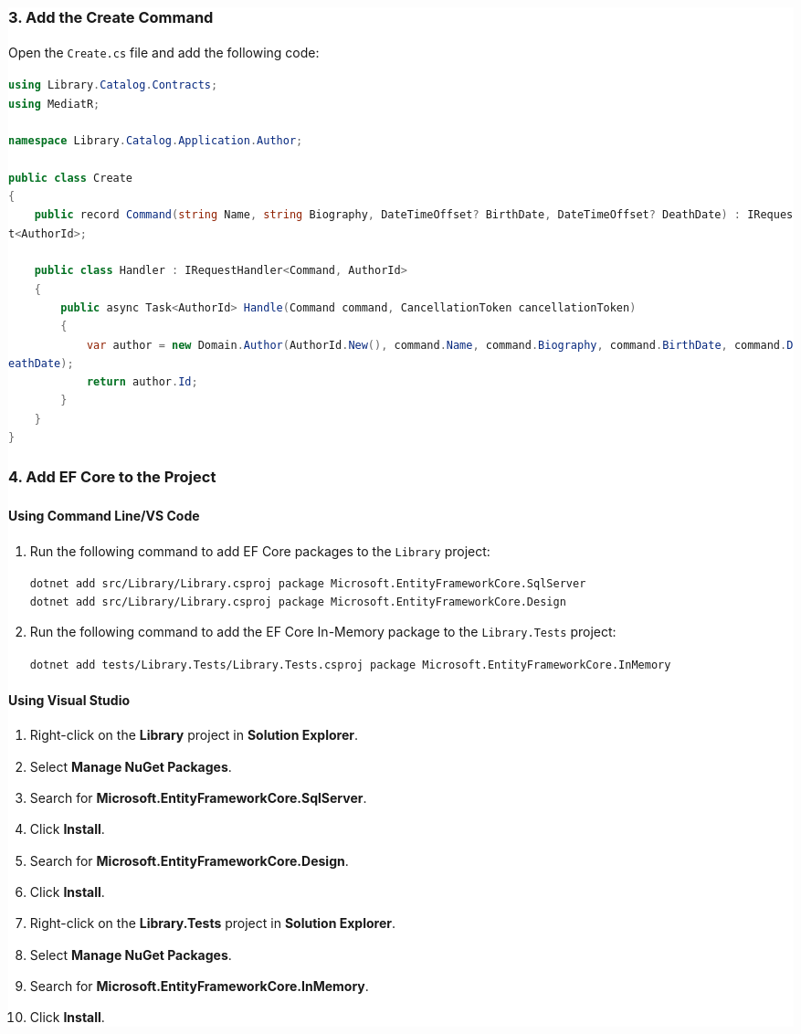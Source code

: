 ### 3. Add the Create Command

Open the `Create.cs` file and add the following code:

```csharp
using Library.Catalog.Contracts;
using MediatR;

namespace Library.Catalog.Application.Author;

public class Create
{
    public record Command(string Name, string Biography, DateTimeOffset? BirthDate, DateTimeOffset? DeathDate) : IRequest<AuthorId>;

    public class Handler : IRequestHandler<Command, AuthorId>
    {
        public async Task<AuthorId> Handle(Command command, CancellationToken cancellationToken)
        {
            var author = new Domain.Author(AuthorId.New(), command.Name, command.Biography, command.BirthDate, command.DeathDate);
            return author.Id;
        }
    }
}
```

### 4. Add EF Core to the Project

#### Using Command Line/VS Code

1. Run the following command to add EF Core packages to the `Library` project:

    ```bash
    dotnet add src/Library/Library.csproj package Microsoft.EntityFrameworkCore.SqlServer
    dotnet add src/Library/Library.csproj package Microsoft.EntityFrameworkCore.Design
    ```

2. Run the following command to add the EF Core In-Memory package to the `Library.Tests` project:

    ```bash
    dotnet add tests/Library.Tests/Library.Tests.csproj package Microsoft.EntityFrameworkCore.InMemory
    ```

#### Using Visual Studio

1. Right-click on the **Library** project in **Solution Explorer**.
2. Select **Manage NuGet Packages**.
3. Search for **Microsoft.EntityFrameworkCore.SqlServer**.
4. Click **Install**.
5. Search for **Microsoft.EntityFrameworkCore.Design**.
6. Click **Install**.

7. Right-click on the **Library.Tests** project in **Solution Explorer**.
8. Select **Manage NuGet Packages**.
9. Search for **Microsoft.EntityFrameworkCore.InMemory**.
10. Click **Install**.
